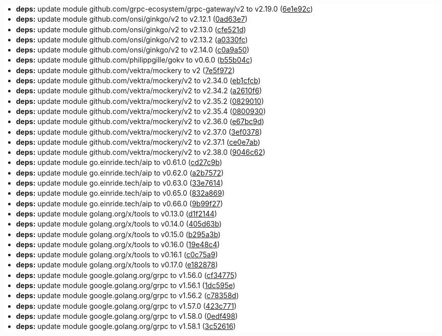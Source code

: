 * **deps:** update module github.com/grpc-ecosystem/grpc-gateway/v2 to v2.19.0 ([6e1e92c](https://github.com/mardim91/opi-evpn-bridge/commit/6e1e92c295275f1e377703cedd66ca39a186375a))
* **deps:** update module github.com/onsi/ginkgo/v2 to v2.12.1 ([0ad63e7](https://github.com/mardim91/opi-evpn-bridge/commit/0ad63e7ca0fd94f0c54648971b0ef2be1bde5e72))
* **deps:** update module github.com/onsi/ginkgo/v2 to v2.13.0 ([cfe521d](https://github.com/mardim91/opi-evpn-bridge/commit/cfe521df9421396de140759925729c75ce4cdc94))
* **deps:** update module github.com/onsi/ginkgo/v2 to v2.13.2 ([a0330fc](https://github.com/mardim91/opi-evpn-bridge/commit/a0330fc3cb9d512ae92ecaea962f05d7de40d8f1))
* **deps:** update module github.com/onsi/ginkgo/v2 to v2.14.0 ([c0a9a50](https://github.com/mardim91/opi-evpn-bridge/commit/c0a9a50607bef6c95d41c6018fe5434e079904a8))
* **deps:** update module github.com/philippgille/gokv to v0.6.0 ([b55b04c](https://github.com/mardim91/opi-evpn-bridge/commit/b55b04c09e1fb5397cc81b4765b31d66059dd185))
* **deps:** update module github.com/vektra/mockery to v2 ([7e5f972](https://github.com/mardim91/opi-evpn-bridge/commit/7e5f972ae5faf30d2344cf6049c4f3fec9f3c12f))
* **deps:** update module github.com/vektra/mockery/v2 to v2.34.0 ([eb1cfcb](https://github.com/mardim91/opi-evpn-bridge/commit/eb1cfcb020baa43b6181ebda5e0f84ebd6a9e7ae))
* **deps:** update module github.com/vektra/mockery/v2 to v2.34.2 ([a2610f6](https://github.com/mardim91/opi-evpn-bridge/commit/a2610f68da4aee38a1018464cb2af20594899764))
* **deps:** update module github.com/vektra/mockery/v2 to v2.35.2 ([0829010](https://github.com/mardim91/opi-evpn-bridge/commit/0829010ea5107f11fdd418534ee37bde55e185ba))
* **deps:** update module github.com/vektra/mockery/v2 to v2.35.4 ([0800930](https://github.com/mardim91/opi-evpn-bridge/commit/0800930550e5d1e36e80480a2ef92733ab28db42))
* **deps:** update module github.com/vektra/mockery/v2 to v2.36.0 ([e67bc9d](https://github.com/mardim91/opi-evpn-bridge/commit/e67bc9d61c7eb0a6c7c77fe129ce9c79a6eb9c95))
* **deps:** update module github.com/vektra/mockery/v2 to v2.37.0 ([3ef0378](https://github.com/mardim91/opi-evpn-bridge/commit/3ef03787bb618b0bcb52f0fccbf34327baf88bea))
* **deps:** update module github.com/vektra/mockery/v2 to v2.37.1 ([ce0e7ab](https://github.com/mardim91/opi-evpn-bridge/commit/ce0e7ab1f70b13f4f80e329635c5fe6955fb582c))
* **deps:** update module github.com/vektra/mockery/v2 to v2.38.0 ([9046c62](https://github.com/mardim91/opi-evpn-bridge/commit/9046c620d64713e1935bf2b54e668fd8b0bf4dbb))
* **deps:** update module go.einride.tech/aip to v0.61.0 ([cd27c9b](https://github.com/mardim91/opi-evpn-bridge/commit/cd27c9bbd2dcda23db248ffdeecc7259bdd287cf))
* **deps:** update module go.einride.tech/aip to v0.62.0 ([a2b7572](https://github.com/mardim91/opi-evpn-bridge/commit/a2b757276f63fb500cfeaf3097c49fd86cad0479))
* **deps:** update module go.einride.tech/aip to v0.63.0 ([33e7614](https://github.com/mardim91/opi-evpn-bridge/commit/33e7614ffa02a6a10030d1eab6bc931caf58e3e5))
* **deps:** update module go.einride.tech/aip to v0.65.0 ([832a869](https://github.com/mardim91/opi-evpn-bridge/commit/832a86996a5e031d557ea96dc16d31f09daf867d))
* **deps:** update module go.einride.tech/aip to v0.66.0 ([9b99f27](https://github.com/mardim91/opi-evpn-bridge/commit/9b99f27f4a14a4e76adfa088d94f3e6d490a3dc9))
* **deps:** update module golang.org/x/tools to v0.13.0 ([d1f2144](https://github.com/mardim91/opi-evpn-bridge/commit/d1f2144b2d252fc5d43da0d774cc62ceb1717f61))
* **deps:** update module golang.org/x/tools to v0.14.0 ([405d63b](https://github.com/mardim91/opi-evpn-bridge/commit/405d63bad6845938596b1b272ea1ba301edc26f3))
* **deps:** update module golang.org/x/tools to v0.15.0 ([b295a3b](https://github.com/mardim91/opi-evpn-bridge/commit/b295a3b5545ab00eeb6829d78592f3e5e246bc1b))
* **deps:** update module golang.org/x/tools to v0.16.0 ([19e48c4](https://github.com/mardim91/opi-evpn-bridge/commit/19e48c4efe52e64a53471e059ff16dadb7d1e363))
* **deps:** update module golang.org/x/tools to v0.16.1 ([c0c75a9](https://github.com/mardim91/opi-evpn-bridge/commit/c0c75a9b324f8795426abfa608993fe696e6427c))
* **deps:** update module golang.org/x/tools to v0.17.0 ([e182878](https://github.com/mardim91/opi-evpn-bridge/commit/e18287802f0c6fcbd7b1673cc46092a2590140a1))
* **deps:** update module google.golang.org/grpc to v1.56.0 ([cf34775](https://github.com/mardim91/opi-evpn-bridge/commit/cf34775e6680403273b52c96c97af108445eba6d))
* **deps:** update module google.golang.org/grpc to v1.56.1 ([1dc595e](https://github.com/mardim91/opi-evpn-bridge/commit/1dc595e9f57d340445a626a97d3f2584a6ee9f1d))
* **deps:** update module google.golang.org/grpc to v1.56.2 ([c78358d](https://github.com/mardim91/opi-evpn-bridge/commit/c78358d21741c01c22d4ca44c754fc1b1d3d3298))
* **deps:** update module google.golang.org/grpc to v1.57.0 ([423c771](https://github.com/mardim91/opi-evpn-bridge/commit/423c77101edf40b07bf24725f6ad33a304e76b46))
* **deps:** update module google.golang.org/grpc to v1.58.0 ([0edf498](https://github.com/mardim91/opi-evpn-bridge/commit/0edf498af715528d8aee4025efd5a91d928d4101))
* **deps:** update module google.golang.org/grpc to v1.58.1 ([3c52616](https://github.com/mardim91/opi-evpn-bridge/commit/3c52616eeb6018844876d7a788fb009edc8dc102))